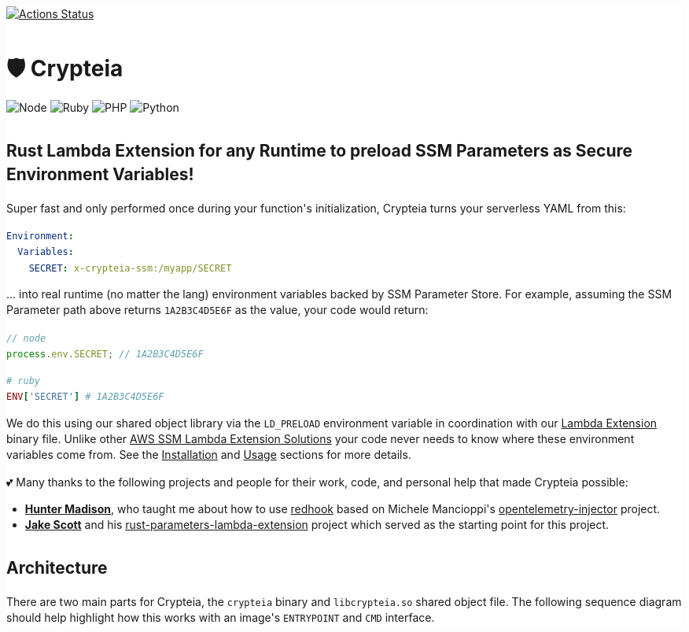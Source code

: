 [![Actions Status](https://github.com/rails-lambda/crypteia/actions/workflows/test.yml/badge.svg)](https://github.com/rails-lambda/crypteia/actions/workflows/test.yml)

# 🛡 Crypteia

![Node](https://shields.io/badge/x-Node.js-x?logo=node.js&style=plastic&color=339933&label=&labelColor=white) ![Ruby](https://shields.io/badge/x-Ruby-x?logo=ruby&style=plastic&color=CC342D&label=&labelColor=white&logoColor=CC342D) ![PHP](https://shields.io/badge/x-PHP-x?logo=php&style=plastic&color=777BB4&label=&labelColor=white) ![Python](https://shields.io/badge/x-Python-x?logo=python&style=plastic&color=3776AB&label=&labelColor=white)

## Rust Lambda Extension for any Runtime to preload SSM Parameters as Secure Environment Variables!

Super fast and only performed once during your function's initialization, Crypteia turns your serverless YAML from this:

```yaml
Environment:
  Variables:
    SECRET: x-crypteia-ssm:/myapp/SECRET
```

... into real runtime (no matter the lang) environment variables backed by SSM Parameter Store. For example, assuming the SSM Parameter path above returns `1A2B3C4D5E6F` as the value, your code would return:

```javascript
// node
process.env.SECRET; // 1A2B3C4D5E6F
```

```ruby
# ruby
ENV['SECRET'] # 1A2B3C4D5E6F
```

We do this using our shared object library via the `LD_PRELOAD` environment variable in coordination with our [Lambda Extension](https://docs.aws.amazon.com/lambda/latest/dg/runtimes-extensions-api.html) binary file. Unlike other [AWS SSM Lambda Extension Solutions](https://aws.amazon.com/about-aws/whats-new/2022/10/aws-parameters-secrets-lambda-extension/) your code never needs to know where these environment variables come from. See the [Installation](#installation) and [Usage](#usage) sections for more details.

💕 Many thanks to the following projects and people for their work, code, and personal help that made Crypteia possible:

- **[Hunter Madison](https://github.com/hmadison)**, who taught me about how to use [redhook](https://github.com/geofft/redhook) based on Michele Mancioppi's [opentelemetry-injector](https://github.com/mmanciop/opentelemetry-injector) project.
- **[Jake Scott](https://github.com/jakejscott)** and his [rust-parameters-lambda-extension](https://github.com/jakejscott/rust-parameters-lambda-extension) project which served as the starting point for this project.

## Architecture

There are two main parts for Crypteia, the `crypteia` binary and `libcrypteia.so` shared object file. The following sequence diagram should help highlight how this works with an image's `ENTRYPOINT` and `CMD` interface.
